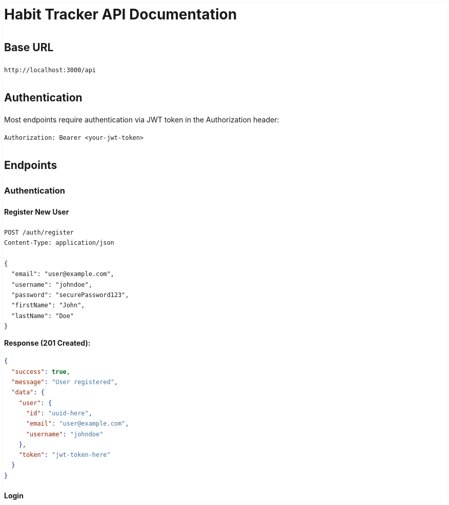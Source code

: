 # Habit Tracker API Documentation

## Base URL

```
http://localhost:3000/api
```

## Authentication

Most endpoints require authentication via JWT token in the Authorization header:
```
Authorization: Bearer <your-jwt-token>
```

## Endpoints

### Authentication

#### Register New User

```http
POST /auth/register
Content-Type: application/json

{
  "email": "user@example.com",
  "username": "johndoe",
  "password": "securePassword123",
  "firstName": "John",
  "lastName": "Doe"
}
```

**Response (201 Created):**

```json
{
  "success": true,
  "message": "User registered",
  "data": {
    "user": {
      "id": "uuid-here",
      "email": "user@example.com",
      "username": "johndoe"
    },
    "token": "jwt-token-here"
  }
}
```

#### Login
